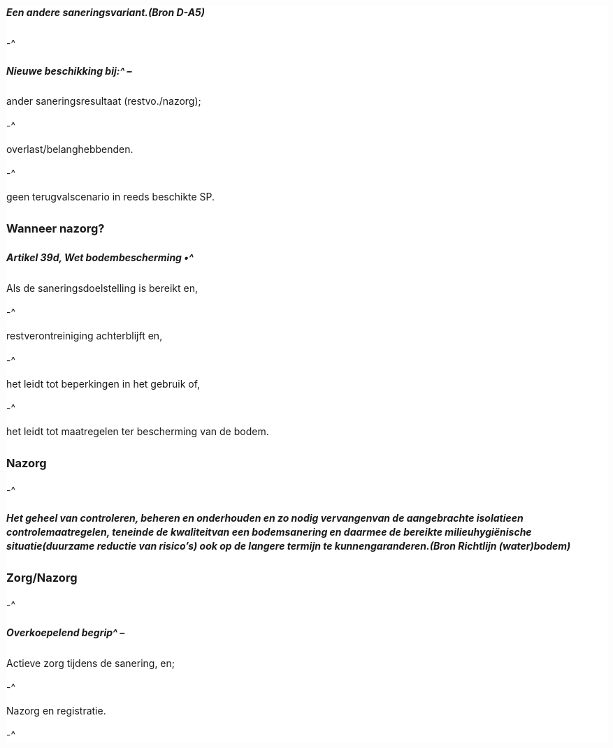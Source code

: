 ##### Een andere saneringsvariant.(Bron D-A5) 

-^ 

##### Nieuwe beschikking bij:^ – 

 ander saneringsresultaat (restvo./nazorg); 

-^ 

 overlast/belanghebbenden. 

-^ 

 geen terugvalscenario in reeds beschikte SP. 


### Wanneer nazorg? 

##### Artikel 39d, Wet bodembescherming •^ 

 Als de saneringsdoelstelling is bereikt en, 

-^ 

 restverontreiniging achterblijft en, 

-^ 

 het leidt tot beperkingen in het gebruik of, 

-^ 

 het leidt tot maatregelen ter bescherming van de bodem. 


### Nazorg 

-^ 

##### Het geheel van controleren, beheren en onderhouden en zo nodig vervangenvan de aangebrachte isolatieen controlemaatregelen, teneinde de kwaliteitvan een bodemsanering en daarmee de bereikte milieuhygiënische situatie(duurzame reductie van risico’s) ook op de langere termijn te kunnengaranderen.(Bron Richtlijn (water)bodem) 


### Zorg/Nazorg 

-^ 

##### Overkoepelend begrip^ – 

 Actieve zorg tijdens de sanering, en; 

-^ 

 Nazorg en registratie. 

-^ 
